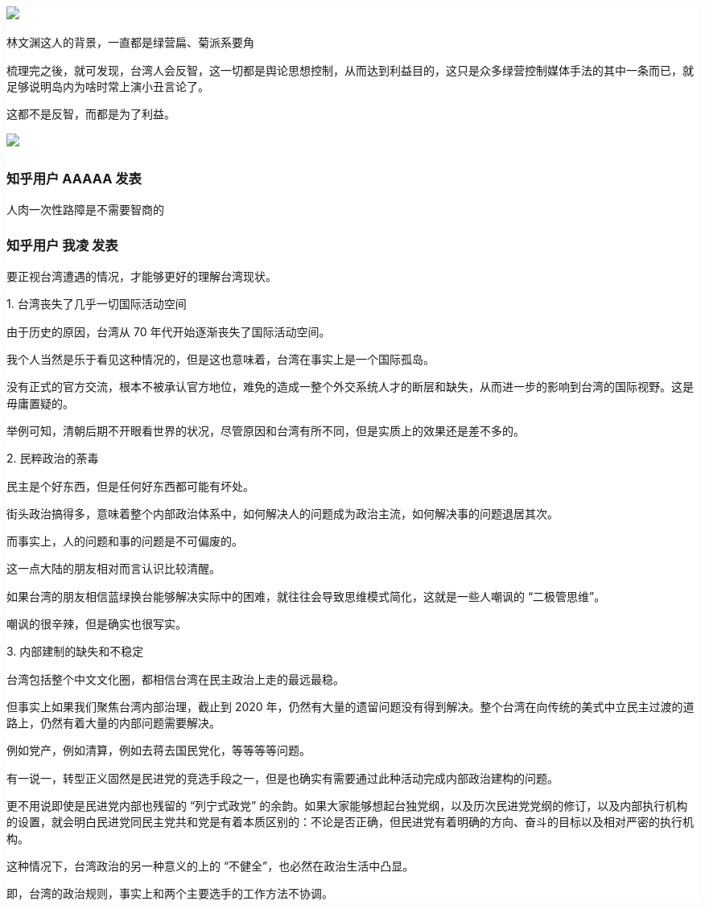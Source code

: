 ![](https://images.weserv.nl/?url=https%3A//pic2.zhimg.com/80/v2-446bfdd7e252b8cdcd54f106d7134278_720w.jpg%3Fsource%3D1940ef5c)

林文渊这人的背景，一直都是绿营扁、菊派系要角

梳理完之後，就可发现，台湾人会反智，这一切都是舆论思想控制，从而达到利益目的，这只是众多绿营控制媒体手法的其中一条而已，就足够说明岛内为啥时常上演小丑言论了。

这都不是反智，而都是为了利益。

![](https://images.weserv.nl/?url=https%3A//pic4.zhimg.com/v2-9403e07314f1bb22f464b8454e7fbf46_r.jpg%3Fsource%3D1940ef5c)
    
    
    
    
### 知乎用户 AAAAA 发表
    
人肉一次性路障是不需要智商的
    
    
    
    
### 知乎用户 我凌 发表
    
要正视台湾遭遇的情况，才能够更好的理解台湾现状。

1\. 台湾丧失了几乎一切国际活动空间

由于历史的原因，台湾从 70 年代开始逐渐丧失了国际活动空间。

我个人当然是乐于看见这种情况的，但是这也意味着，台湾在事实上是一个国际孤岛。

没有正式的官方交流，根本不被承认官方地位，难免的造成一整个外交系统人才的断层和缺失，从而进一步的影响到台湾的国际视野。这是毋庸置疑的。

举例可知，清朝后期不开眼看世界的状况，尽管原因和台湾有所不同，但是实质上的效果还是差不多的。

2\. 民粹政治的荼毒

民主是个好东西，但是任何好东西都可能有坏处。

街头政治搞得多，意味着整个内部政治体系中，如何解决人的问题成为政治主流，如何解决事的问题退居其次。

而事实上，人的问题和事的问题是不可偏废的。

这一点大陆的朋友相对而言认识比较清醒。

如果台湾的朋友相信蓝绿换台能够解决实际中的困难，就往往会导致思维模式简化，这就是一些人嘲讽的 “二极管思维”。

嘲讽的很辛辣，但是确实也很写实。

3\. 内部建制的缺失和不稳定

台湾包括整个中文文化圈，都相信台湾在民主政治上走的最远最稳。

但事实上如果我们聚焦台湾内部治理，截止到 2020 年，仍然有大量的遗留问题没有得到解决。整个台湾在向传统的美式中立民主过渡的道路上，仍然有着大量的内部问题需要解决。

例如党产，例如清算，例如去蒋去国民党化，等等等等问题。

有一说一，转型正义固然是民进党的竞选手段之一，但是也确实有需要通过此种活动完成内部政治建构的问题。

更不用说即使是民进党内部也残留的 “列宁式政党” 的余韵。如果大家能够想起台独党纲，以及历次民进党党纲的修订，以及内部执行机构的设置，就会明白民进党同民主党共和党是有着本质区别的：不论是否正确，但民进党有着明确的方向、奋斗的目标以及相对严密的执行机构。

这种情况下，台湾政治的另一种意义的上的 “不健全”，也必然在政治生活中凸显。

即，台湾的政治规则，事实上和两个主要选手的工作方法不协调。

